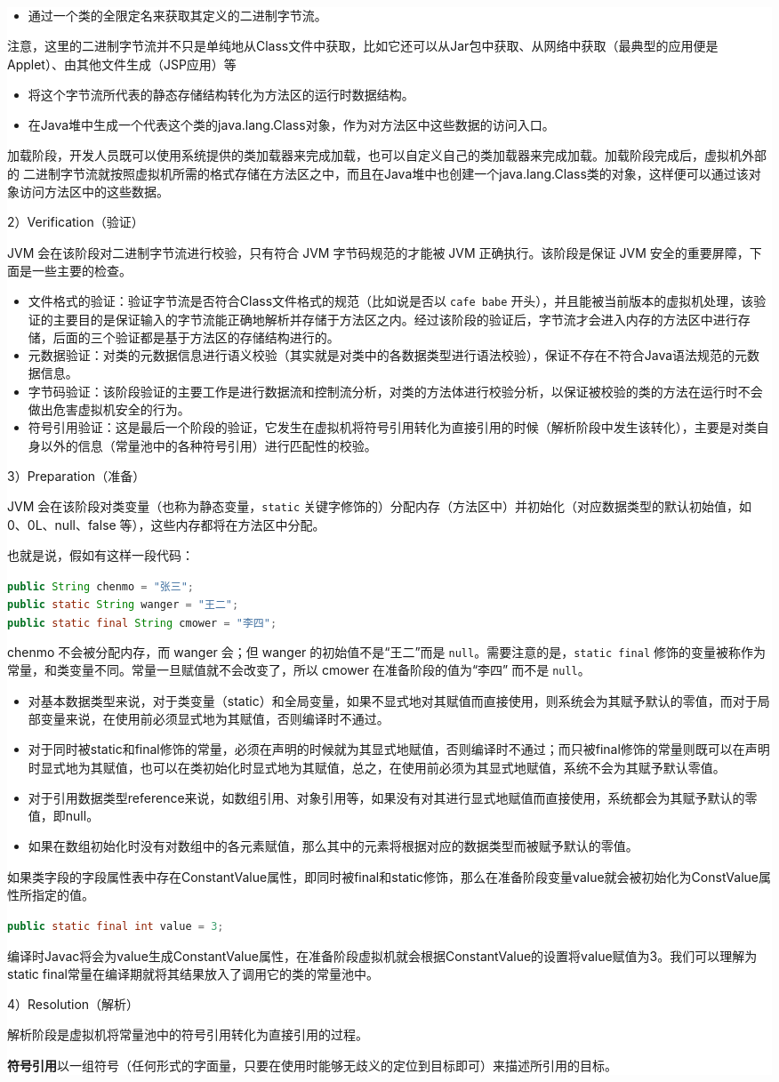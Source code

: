 - 通过一个类的全限定名来获取其定义的二进制字节流。 

注意，这里的二进制字节流并不只是单纯地从Class文件中获取，比如它还可以从Jar包中获取、从网络中获取（最典型的应用便是Applet）、由其他文件生成（JSP应用）等
	

- 将这个字节流所代表的静态存储结构转化为方法区的运行时数据结构。
  
- 在Java堆中生成一个代表这个类的java.lang.Class对象，作为对方法区中这些数据的访问入口。


加载阶段，开发人员既可以使用系统提供的类加载器来完成加载，也可以自定义自己的类加载器来完成加载。加载阶段完成后，虚拟机外部的 二进制字节流就按照虚拟机所需的格式存储在方法区之中，而且在Java堆中也创建一个java.lang.Class类的对象，这样便可以通过该对象访问方法区中的这些数据。

2）Verification（验证）

JVM 会在该阶段对二进制字节流进行校验，只有符合 JVM 字节码规范的才能被 JVM 正确执行。该阶段是保证 JVM 安全的重要屏障，下面是一些主要的检查。

- 文件格式的验证：验证字节流是否符合Class文件格式的规范（比如说是否以 `cafe babe` 开头），并且能被当前版本的虚拟机处理，该验证的主要目的是保证输入的字节流能正确地解析并存储于方法区之内。经过该阶段的验证后，字节流才会进入内存的方法区中进行存储，后面的三个验证都是基于方法区的存储结构进行的。
- 元数据验证：对类的元数据信息进行语义校验（其实就是对类中的各数据类型进行语法校验），保证不存在不符合Java语法规范的元数据信息。
- 字节码验证：该阶段验证的主要工作是进行数据流和控制流分析，对类的方法体进行校验分析，以保证被校验的类的方法在运行时不会做出危害虚拟机安全的行为。
- 符号引用验证：这是最后一个阶段的验证，它发生在虚拟机将符号引用转化为直接引用的时候（解析阶段中发生该转化），主要是对类自身以外的信息（常量池中的各种符号引用）进行匹配性的校验。

3）Preparation（准备）

JVM 会在该阶段对类变量（也称为静态变量，`static` 关键字修饰的）分配内存（方法区中）并初始化（对应数据类型的默认初始值，如 0、0L、null、false 等），这些内存都将在方法区中分配。

也就是说，假如有这样一段代码：

```java
public String chenmo = "张三";
public static String wanger = "王二";
public static final String cmower = "李四";
```

chenmo 不会被分配内存，而 wanger 会；但 wanger 的初始值不是“王二”而是 `null`。需要注意的是，`static final` 修饰的变量被称作为常量，和类变量不同。常量一旦赋值就不会改变了，所以 cmower 在准备阶段的值为“李四” 而不是 `null`。

- 对基本数据类型来说，对于类变量（static）和全局变量，如果不显式地对其赋值而直接使用，则系统会为其赋予默认的零值，而对于局部变量来说，在使用前必须显式地为其赋值，否则编译时不通过。

- 对于同时被static和final修饰的常量，必须在声明的时候就为其显式地赋值，否则编译时不通过；而只被final修饰的常量则既可以在声明时显式地为其赋值，也可以在类初始化时显式地为其赋值，总之，在使用前必须为其显式地赋值，系统不会为其赋予默认零值。

- 对于引用数据类型reference来说，如数组引用、对象引用等，如果没有对其进行显式地赋值而直接使用，系统都会为其赋予默认的零值，即null。

- 如果在数组初始化时没有对数组中的各元素赋值，那么其中的元素将根据对应的数据类型而被赋予默认的零值。

如果类字段的字段属性表中存在ConstantValue属性，即同时被final和static修饰，那么在准备阶段变量value就会被初始化为ConstValue属性所指定的值。

``` java
public static final int value = 3;
```

编译时Javac将会为value生成ConstantValue属性，在准备阶段虚拟机就会根据ConstantValue的设置将value赋值为3。我们可以理解为static final常量在编译期就将其结果放入了调用它的类的常量池中。

4）Resolution（解析）

解析阶段是虚拟机将常量池中的符号引用转化为直接引用的过程。

**符号引用**以一组符号（任何形式的字面量，只要在使用时能够无歧义的定位到目标即可）来描述所引用的目标。
